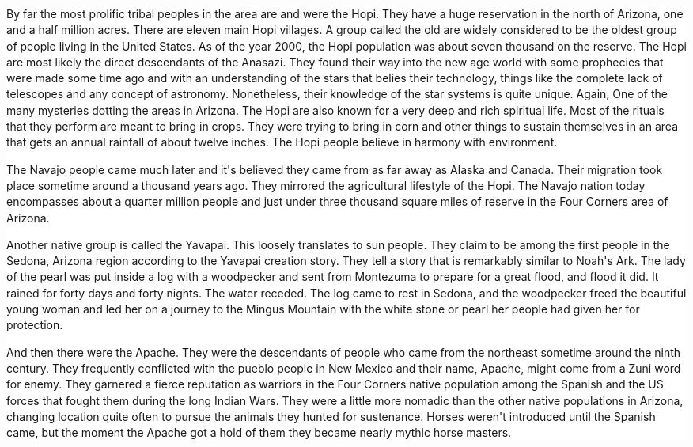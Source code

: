 



By far the most prolific tribal peoples in the area are and were the Hopi.
They have a huge reservation in the north of Arizona,
one and a half million acres.
There are eleven main Hopi villages.
A group called the old are widely considered to be the oldest group of people living in the United States.
As of the year 2000,
the Hopi population was about seven thousand on the reserve.
The Hopi are most likely the direct descendants of the Anasazi.
They found their way into the new age world with some prophecies that were made some time ago and with an understanding of the stars that belies their technology,
things like the complete lack of telescopes and any concept of astronomy.
Nonetheless,
their knowledge of the star systems is quite unique.
Again,
One of the many mysteries dotting the areas in Arizona.
The Hopi are also known for a very deep and rich spiritual life.
Most of the rituals that they perform are meant to bring in crops.
They were trying to bring in corn and other things to sustain themselves in an area that gets an annual rainfall of about twelve inches.
The Hopi people believe in harmony with environment.




The Navajo people came much later and it's believed they came from as far away as Alaska and Canada.
Their migration took place sometime around a thousand years ago.
They mirrored the agricultural lifestyle of the Hopi.
The Navajo nation today encompasses about a quarter million people and just under three thousand square miles of reserve in the Four Corners area of Arizona.




Another native group is called the Yavapai.
This loosely translates to sun people.
They claim to be among the first people in the Sedona, Arizona region according to the Yavapai creation story.
They tell a story that is remarkably similar to Noah's Ark.
The lady of the pearl was put inside a log with a woodpecker and sent from Montezuma to prepare for a great flood,
and flood it did.
It rained for forty days and forty nights.
The water receded.
The log came to rest in Sedona,
and the woodpecker freed the beautiful young woman and led her on a journey to the Mingus Mountain with the white stone or pearl her people had given her for protection.




And then there were the Apache.
They were the descendants of people who came from the northeast sometime around the ninth century.
They frequently conflicted with the pueblo people in New Mexico and their name,
Apache,
might come from a Zuni word for enemy.
They garnered a fierce reputation as warriors in the Four Corners native population among the Spanish and the US forces that fought them during the long Indian Wars.
They were a little more nomadic than the other native populations in Arizona,
changing location quite often to pursue the animals they hunted for sustenance.
Horses weren't introduced until the Spanish came,
but the moment the Apache got a hold of them they became nearly mythic horse masters.
